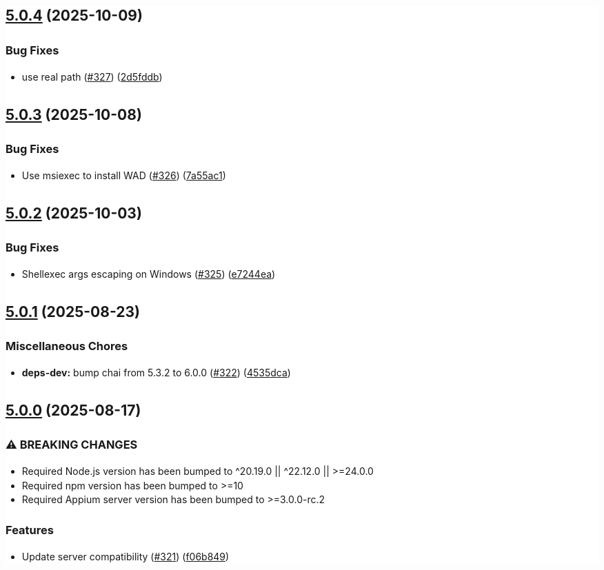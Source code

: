 ## [5.0.4](https://github.com/appium/appium-windows-driver/compare/v5.0.3...v5.0.4) (2025-10-09)

### Bug Fixes

* use real path ([#327](https://github.com/appium/appium-windows-driver/issues/327)) ([2d5fddb](https://github.com/appium/appium-windows-driver/commit/2d5fddbcbfdb75df79aa20598af2410f0448f51d))

## [5.0.3](https://github.com/appium/appium-windows-driver/compare/v5.0.2...v5.0.3) (2025-10-08)

### Bug Fixes

* Use msiexec to install WAD ([#326](https://github.com/appium/appium-windows-driver/issues/326)) ([7a55ac1](https://github.com/appium/appium-windows-driver/commit/7a55ac184fe6733316c34b472657ef9f16677d10))

## [5.0.2](https://github.com/appium/appium-windows-driver/compare/v5.0.1...v5.0.2) (2025-10-03)

### Bug Fixes

* Shellexec args escaping on Windows ([#325](https://github.com/appium/appium-windows-driver/issues/325)) ([e7244ea](https://github.com/appium/appium-windows-driver/commit/e7244ea34fb06e40283422e5221130dd2c360628))

## [5.0.1](https://github.com/appium/appium-windows-driver/compare/v5.0.0...v5.0.1) (2025-08-23)

### Miscellaneous Chores

* **deps-dev:** bump chai from 5.3.2 to 6.0.0 ([#322](https://github.com/appium/appium-windows-driver/issues/322)) ([4535dca](https://github.com/appium/appium-windows-driver/commit/4535dca846f56fdbfdd5cb255fa80754b352802f))

## [5.0.0](https://github.com/appium/appium-windows-driver/compare/v4.4.7...v5.0.0) (2025-08-17)

### ⚠ BREAKING CHANGES

* Required Node.js version has been bumped to ^20.19.0 || ^22.12.0 || >=24.0.0
* Required npm version has been bumped to >=10
* Required Appium server version has been bumped to >=3.0.0-rc.2

### Features

* Update server compatibility ([#321](https://github.com/appium/appium-windows-driver/issues/321)) ([f06b849](https://github.com/appium/appium-windows-driver/commit/f06b849c58a0db5756cd4f6fdd85b3c550518a67))
